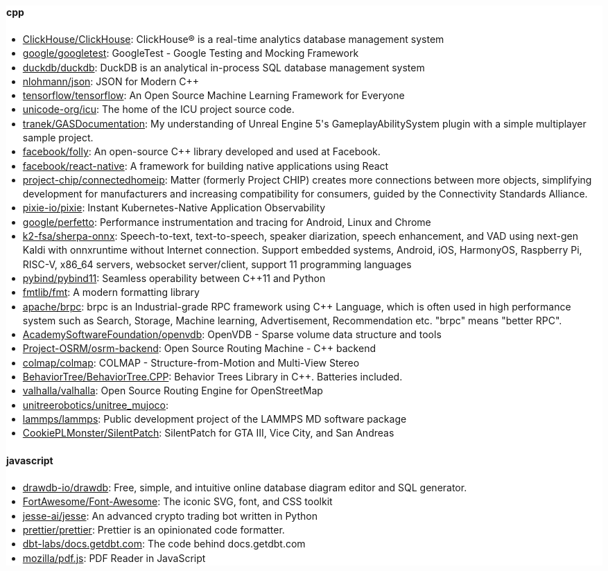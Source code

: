 #### cpp
* [ClickHouse/ClickHouse](https://github.com/ClickHouse/ClickHouse): ClickHouse® is a real-time analytics database management system
* [google/googletest](https://github.com/google/googletest): GoogleTest - Google Testing and Mocking Framework
* [duckdb/duckdb](https://github.com/duckdb/duckdb): DuckDB is an analytical in-process SQL database management system
* [nlohmann/json](https://github.com/nlohmann/json): JSON for Modern C++
* [tensorflow/tensorflow](https://github.com/tensorflow/tensorflow): An Open Source Machine Learning Framework for Everyone
* [unicode-org/icu](https://github.com/unicode-org/icu): The home of the ICU project source code.
* [tranek/GASDocumentation](https://github.com/tranek/GASDocumentation): My understanding of Unreal Engine 5's GameplayAbilitySystem plugin with a simple multiplayer sample project.
* [facebook/folly](https://github.com/facebook/folly): An open-source C++ library developed and used at Facebook.
* [facebook/react-native](https://github.com/facebook/react-native): A framework for building native applications using React
* [project-chip/connectedhomeip](https://github.com/project-chip/connectedhomeip): Matter (formerly Project CHIP) creates more connections between more objects, simplifying development for manufacturers and increasing compatibility for consumers, guided by the Connectivity Standards Alliance.
* [pixie-io/pixie](https://github.com/pixie-io/pixie): Instant Kubernetes-Native Application Observability
* [google/perfetto](https://github.com/google/perfetto): Performance instrumentation and tracing for Android, Linux and Chrome
* [k2-fsa/sherpa-onnx](https://github.com/k2-fsa/sherpa-onnx): Speech-to-text, text-to-speech, speaker diarization, speech enhancement, and VAD using next-gen Kaldi with onnxruntime without Internet connection. Support embedded systems, Android, iOS, HarmonyOS, Raspberry Pi, RISC-V, x86_64 servers, websocket server/client, support 11 programming languages
* [pybind/pybind11](https://github.com/pybind/pybind11): Seamless operability between C++11 and Python
* [fmtlib/fmt](https://github.com/fmtlib/fmt): A modern formatting library
* [apache/brpc](https://github.com/apache/brpc): brpc is an Industrial-grade RPC framework using C++ Language, which is often used in high performance system such as Search, Storage, Machine learning, Advertisement, Recommendation etc. "brpc" means "better RPC".
* [AcademySoftwareFoundation/openvdb](https://github.com/AcademySoftwareFoundation/openvdb): OpenVDB - Sparse volume data structure and tools
* [Project-OSRM/osrm-backend](https://github.com/Project-OSRM/osrm-backend): Open Source Routing Machine - C++ backend
* [colmap/colmap](https://github.com/colmap/colmap): COLMAP - Structure-from-Motion and Multi-View Stereo
* [BehaviorTree/BehaviorTree.CPP](https://github.com/BehaviorTree/BehaviorTree.CPP): Behavior Trees Library in C++. Batteries included.
* [valhalla/valhalla](https://github.com/valhalla/valhalla): Open Source Routing Engine for OpenStreetMap
* [unitreerobotics/unitree_mujoco](https://github.com/unitreerobotics/unitree_mujoco): 
* [lammps/lammps](https://github.com/lammps/lammps): Public development project of the LAMMPS MD software package
* [CookiePLMonster/SilentPatch](https://github.com/CookiePLMonster/SilentPatch): SilentPatch for GTA III, Vice City, and San Andreas

#### javascript
* [drawdb-io/drawdb](https://github.com/drawdb-io/drawdb): Free, simple, and intuitive online database diagram editor and SQL generator.
* [FortAwesome/Font-Awesome](https://github.com/FortAwesome/Font-Awesome): The iconic SVG, font, and CSS toolkit
* [jesse-ai/jesse](https://github.com/jesse-ai/jesse): An advanced crypto trading bot written in Python
* [prettier/prettier](https://github.com/prettier/prettier): Prettier is an opinionated code formatter.
* [dbt-labs/docs.getdbt.com](https://github.com/dbt-labs/docs.getdbt.com): The code behind docs.getdbt.com
* [mozilla/pdf.js](https://github.com/mozilla/pdf.js): PDF Reader in JavaScript